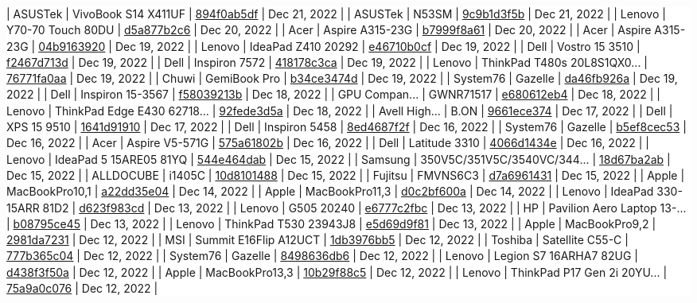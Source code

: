 | ASUSTek       | VivoBook S14 X411UF         | [894f0ab5df](https://linux-hardware.org/?probe=894f0ab5df) | Dec 21, 2022 |
| ASUSTek       | N53SM                       | [9c9b1d3f5b](https://linux-hardware.org/?probe=9c9b1d3f5b) | Dec 21, 2022 |
| Lenovo        | Y70-70 Touch 80DU           | [d5a877b2c6](https://linux-hardware.org/?probe=d5a877b2c6) | Dec 20, 2022 |
| Acer          | Aspire A315-23G             | [b7999f8a61](https://linux-hardware.org/?probe=b7999f8a61) | Dec 20, 2022 |
| Acer          | Aspire A315-23G             | [04b9163920](https://linux-hardware.org/?probe=04b9163920) | Dec 19, 2022 |
| Lenovo        | IdeaPad Z410 20292          | [e46710b0cf](https://linux-hardware.org/?probe=e46710b0cf) | Dec 19, 2022 |
| Dell          | Vostro 15 3510              | [f2467d713d](https://linux-hardware.org/?probe=f2467d713d) | Dec 19, 2022 |
| Dell          | Inspiron 7572               | [418178c3ca](https://linux-hardware.org/?probe=418178c3ca) | Dec 19, 2022 |
| Lenovo        | ThinkPad T480s 20L8S1QX0... | [76771fa0aa](https://linux-hardware.org/?probe=76771fa0aa) | Dec 19, 2022 |
| Chuwi         | GemiBook Pro                | [b34ce3474d](https://linux-hardware.org/?probe=b34ce3474d) | Dec 19, 2022 |
| System76      | Gazelle                     | [da46fb926a](https://linux-hardware.org/?probe=da46fb926a) | Dec 19, 2022 |
| Dell          | Inspiron 15-3567            | [f58039213b](https://linux-hardware.org/?probe=f58039213b) | Dec 18, 2022 |
| GPU Compan... | GWNR71517                   | [e680612eb4](https://linux-hardware.org/?probe=e680612eb4) | Dec 18, 2022 |
| Lenovo        | ThinkPad Edge E430 62718... | [92fede3d5a](https://linux-hardware.org/?probe=92fede3d5a) | Dec 18, 2022 |
| Avell High... | B.ON                        | [9661ece374](https://linux-hardware.org/?probe=9661ece374) | Dec 17, 2022 |
| Dell          | XPS 15 9510                 | [1641d91910](https://linux-hardware.org/?probe=1641d91910) | Dec 17, 2022 |
| Dell          | Inspiron 5458               | [8ed4687f2f](https://linux-hardware.org/?probe=8ed4687f2f) | Dec 16, 2022 |
| System76      | Gazelle                     | [b5ef8cec53](https://linux-hardware.org/?probe=b5ef8cec53) | Dec 16, 2022 |
| Acer          | Aspire V5-571G              | [575a61802b](https://linux-hardware.org/?probe=575a61802b) | Dec 16, 2022 |
| Dell          | Latitude 3310               | [4066d1434e](https://linux-hardware.org/?probe=4066d1434e) | Dec 16, 2022 |
| Lenovo        | IdeaPad 5 15ARE05 81YQ      | [544e464dab](https://linux-hardware.org/?probe=544e464dab) | Dec 15, 2022 |
| Samsung       | 350V5C/351V5C/3540VC/344... | [18d67ba2ab](https://linux-hardware.org/?probe=18d67ba2ab) | Dec 15, 2022 |
| ALLDOCUBE     | i1405C                      | [10d8101488](https://linux-hardware.org/?probe=10d8101488) | Dec 15, 2022 |
| Fujitsu       | FMVNS6C3                    | [d7a6961431](https://linux-hardware.org/?probe=d7a6961431) | Dec 15, 2022 |
| Apple         | MacBookPro10,1              | [a22dd35e04](https://linux-hardware.org/?probe=a22dd35e04) | Dec 14, 2022 |
| Apple         | MacBookPro11,3              | [d0c2bf600a](https://linux-hardware.org/?probe=d0c2bf600a) | Dec 14, 2022 |
| Lenovo        | IdeaPad 330-15ARR 81D2      | [d623f983cd](https://linux-hardware.org/?probe=d623f983cd) | Dec 13, 2022 |
| Lenovo        | G505 20240                  | [e6777c2fbc](https://linux-hardware.org/?probe=e6777c2fbc) | Dec 13, 2022 |
| HP            | Pavilion Aero Laptop 13-... | [b08795ce45](https://linux-hardware.org/?probe=b08795ce45) | Dec 13, 2022 |
| Lenovo        | ThinkPad T530 23943J8       | [e5d69d9f81](https://linux-hardware.org/?probe=e5d69d9f81) | Dec 13, 2022 |
| Apple         | MacBookPro9,2               | [2981da7231](https://linux-hardware.org/?probe=2981da7231) | Dec 12, 2022 |
| MSI           | Summit E16Flip A12UCT       | [1db3976bb5](https://linux-hardware.org/?probe=1db3976bb5) | Dec 12, 2022 |
| Toshiba       | Satellite C55-C             | [777b365c04](https://linux-hardware.org/?probe=777b365c04) | Dec 12, 2022 |
| System76      | Gazelle                     | [8498636db6](https://linux-hardware.org/?probe=8498636db6) | Dec 12, 2022 |
| Lenovo        | Legion S7 16ARHA7 82UG      | [d438f3f50a](https://linux-hardware.org/?probe=d438f3f50a) | Dec 12, 2022 |
| Apple         | MacBookPro13,3              | [10b29f88c5](https://linux-hardware.org/?probe=10b29f88c5) | Dec 12, 2022 |
| Lenovo        | ThinkPad P17 Gen 2i 20YU... | [75a9a0c076](https://linux-hardware.org/?probe=75a9a0c076) | Dec 12, 2022 |